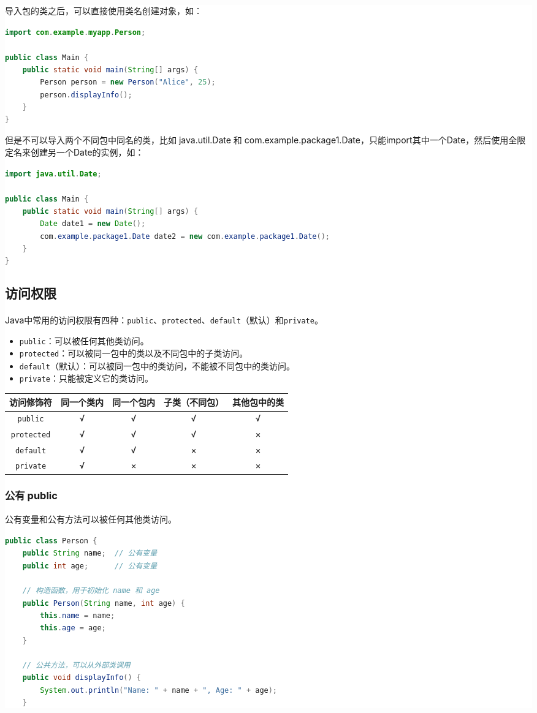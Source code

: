 导入包的类之后，可以直接使用类名创建对象，如：  

```java
import com.example.myapp.Person;

public class Main {
    public static void main(String[] args) {
        Person person = new Person("Alice", 25);
        person.displayInfo();
    }
}
```

但是不可以导入两个不同包中同名的类，比如 java.util.Date 和 com.example.package1.Date，只能import其中一个Date，然后使用全限定名来创建另一个Date的实例，如：  

```java
import java.util.Date;

public class Main {
    public static void main(String[] args) {
        Date date1 = new Date();
        com.example.package1.Date date2 = new com.example.package1.Date();
    }
}
```

## 访问权限

Java中常用的访问权限有四种：`public`、`protected`、`default`（默认）和`private`。

- `public`：可以被任何其他类访问。  
- `protected`：可以被同一包中的类以及不同包中的子类访问。  
- `default`（默认）：可以被同一包中的类访问，不能被不同包中的类访问。  
- `private`：只能被定义它的类访问。  


| 访问修饰符   | 同一个类内 | 同一个包内 | 子类（不同包） | 其他包中的类 |
| :-: | :-: | :-: | :-: | :-: |
| `public`     | √          | √          | √              | √            |
| `protected`  | √          | √          | √              | ×            |
| `default`    | √          | √          | ×              | ×            |
| `private`    | √          | ×          | ×              | ×            |

### 公有 public

公有变量和公有方法可以被任何其他类访问。  

```java
public class Person {
    public String name;  // 公有变量
    public int age;      // 公有变量

    // 构造函数，用于初始化 name 和 age
    public Person(String name, int age) {
        this.name = name;
        this.age = age;
    }

    // 公共方法，可以从外部类调用
    public void displayInfo() {
        System.out.println("Name: " + name + ", Age: " + age);
    }
```